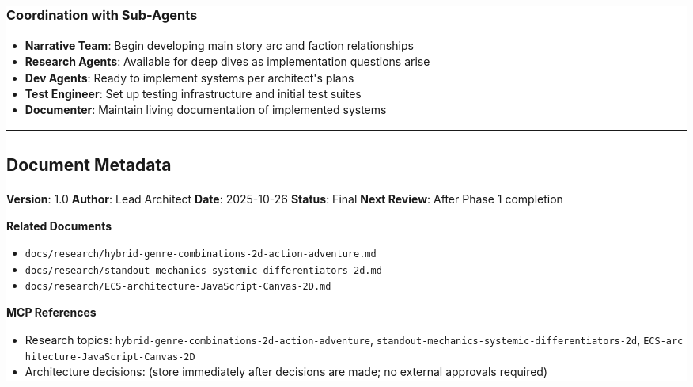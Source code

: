 ### Coordination with Sub-Agents
- **Narrative Team**: Begin developing main story arc and faction relationships
- **Research Agents**: Available for deep dives as implementation questions arise
- **Dev Agents**: Ready to implement systems per architect's plans
- **Test Engineer**: Set up testing infrastructure and initial test suites
- **Documenter**: Maintain living documentation of implemented systems

---

## Document Metadata

**Version**: 1.0
**Author**: Lead Architect
**Date**: 2025-10-26
**Status**: Final
**Next Review**: After Phase 1 completion

**Related Documents**
- `docs/research/hybrid-genre-combinations-2d-action-adventure.md`
- `docs/research/standout-mechanics-systemic-differentiators-2d.md`
- `docs/research/ECS-architecture-JavaScript-Canvas-2D.md`

**MCP References**
- Research topics: `hybrid-genre-combinations-2d-action-adventure`, `standout-mechanics-systemic-differentiators-2d`, `ECS-architecture-JavaScript-Canvas-2D`
- Architecture decisions: (store immediately after decisions are made; no external approvals required)
